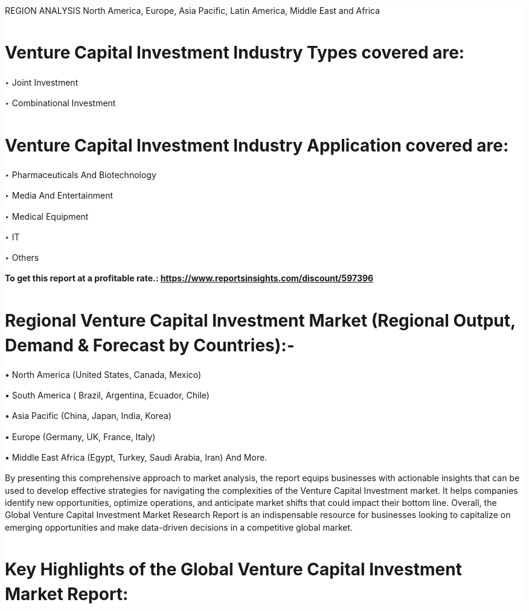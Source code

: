 </tr>
<tr>
<td>REGION ANALYSIS</td>
<td>North America, Europe, Asia Pacific, Latin America, Middle East and Africa</td>
</tr>
</table>

# <strong>Venture Capital Investment Industry Types covered are:</strong>

‣ Joint Investment 

‣ Combinational Investment

# <strong>Venture Capital Investment Industry Application covered are:</strong>

‣ Pharmaceuticals And Biotechnology

‣  Media And Entertainment

‣  Medical Equipment

‣  IT

‣  Others

<strong>To get this report at a profitable rate.: <a href=https://www.reportsinsights.com/discount/597396>https://www.reportsinsights.com/discount/597396</a></strong></font>

# <strong>Regional Venture Capital Investment Market (Regional Output, Demand &amp; Forecast by Countries):-</strong>

• North America (United States, Canada, Mexico)

• South America ( Brazil, Argentina, Ecuador, Chile)

• Asia Pacific (China, Japan, India, Korea)

• Europe (Germany, UK, France, Italy)

• Middle East Africa (Egypt, Turkey, Saudi Arabia, Iran) And More.

By presenting this comprehensive approach to market analysis, the report equips businesses with actionable insights that can be used to develop effective strategies for navigating the complexities of the Venture Capital Investment market. It helps companies identify new opportunities, optimize operations, and anticipate market shifts that could impact their bottom line. Overall, the Global Venture Capital Investment Market Research Report is an indispensable resource for businesses looking to capitalize on emerging opportunities and make data-driven decisions in a competitive global market.

# <strong>Key Highlights of the Global Venture Capital Investment Market Report:</strong>
